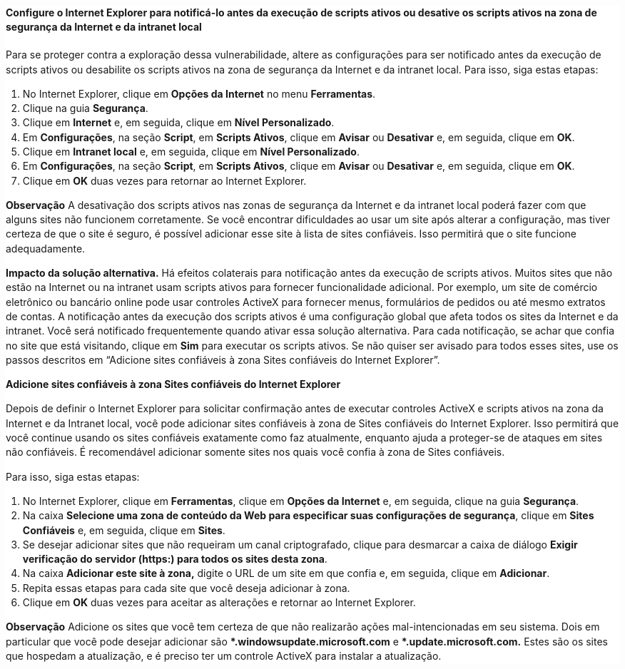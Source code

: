 #### Configure o Internet Explorer para notificá-lo antes da execução de scripts ativos ou desative os scripts ativos na zona de segurança da Internet e da intranet local

Para se proteger contra a exploração dessa vulnerabilidade, altere as configurações para ser notificado antes da execução de scripts ativos ou desabilite os scripts ativos na zona de segurança da Internet e da intranet local. Para isso, siga estas etapas:

1.  No Internet Explorer, clique em **Opções da Internet** no menu **Ferramentas**.
2.  Clique na guia **Segurança**.
3.  Clique em **Internet** e, em seguida, clique em **Nível Personalizado**.
4.  Em **Configurações**, na seção **Script**, em **Scripts Ativos**, clique em **Avisar** ou **Desativar** e, em seguida, clique em **OK**.
5.  Clique em **Intranet local** e, em seguida, clique em **Nível Personalizado**.
6.  Em **Configurações**, na seção **Script**, em **Scripts Ativos**, clique em **Avisar** ou **Desativar** e, em seguida, clique em **OK**.
7.  Clique em **OK** duas vezes para retornar ao Internet Explorer.

**Observação** A desativação dos scripts ativos nas zonas de segurança da Internet e da intranet local poderá fazer com que alguns sites não funcionem corretamente. Se você encontrar dificuldades ao usar um site após alterar a configuração, mas tiver certeza de que o site é seguro, é possível adicionar esse site à lista de sites confiáveis. Isso permitirá que o site funcione adequadamente.

**Impacto da solução alternativa.** Há efeitos colaterais para notificação antes da execução de scripts ativos. Muitos sites que não estão na Internet ou na intranet usam scripts ativos para fornecer funcionalidade adicional. Por exemplo, um site de comércio eletrônico ou bancário online pode usar controles ActiveX para fornecer menus, formulários de pedidos ou até mesmo extratos de contas. A notificação antes da execução dos scripts ativos é uma configuração global que afeta todos os sites da Internet e da intranet. Você será notificado frequentemente quando ativar essa solução alternativa. Para cada notificação, se achar que confia no site que está visitando, clique em **Sim** para executar os scripts ativos. Se não quiser ser avisado para todos esses sites, use os passos descritos em “Adicione sites confiáveis à zona Sites confiáveis do Internet Explorer”.

**Adicione sites confiáveis à zona Sites confiáveis do Internet Explorer**

Depois de definir o Internet Explorer para solicitar confirmação antes de executar controles ActiveX e scripts ativos na zona da Internet e da Intranet local, você pode adicionar sites confiáveis à zona de Sites confiáveis do Internet Explorer. Isso permitirá que você continue usando os sites confiáveis exatamente como faz atualmente, enquanto ajuda a proteger-se de ataques em sites não confiáveis. É recomendável adicionar somente sites nos quais você confia à zona de Sites confiáveis.

Para isso, siga estas etapas:

1.  No Internet Explorer, clique em **Ferramentas**, clique em **Opções da Internet** e, em seguida, clique na guia **Segurança**.
2.  Na caixa **Selecione uma zona de conteúdo da Web para especificar suas configurações de segurança**, clique em **Sites Confiáveis** e, em seguida, clique em **Sites**.
3.  Se desejar adicionar sites que não requeiram um canal criptografado, clique para desmarcar a caixa de diálogo **Exigir verificação do servidor (https:) para todos os sites desta zona**.
4.  Na caixa **Adicionar este site à zona,** digite o URL de um site em que confia e, em seguida, clique em **Adicionar**.
5.  Repita essas etapas para cada site que você deseja adicionar à zona.
6.  Clique em **OK** duas vezes para aceitar as alterações e retornar ao Internet Explorer.

**Observação** Adicione os sites que você tem certeza de que não realizarão ações mal-intencionadas em seu sistema. Dois em particular que você pode desejar adicionar são **\*.windowsupdate.microsoft.com** e **\*.update.microsoft.com.** Estes são os sites que hospedam a atualização, e é preciso ter um controle ActiveX para instalar a atualização.
